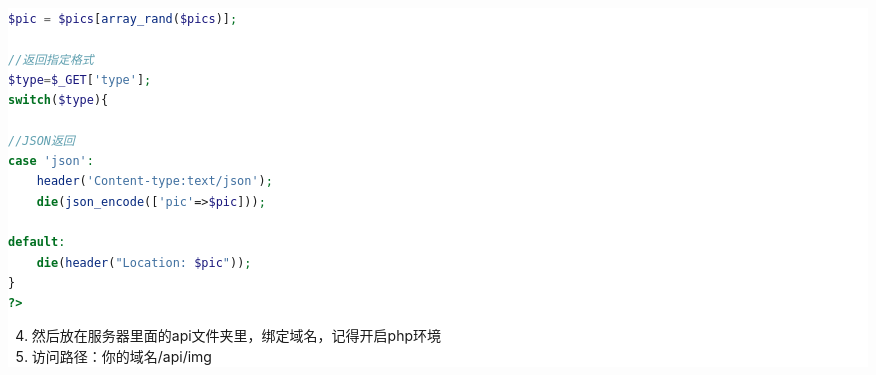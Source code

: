 ``` php
$pic = $pics[array_rand($pics)];

//返回指定格式
$type=$_GET['type'];
switch($type){

//JSON返回
case 'json':
    header('Content-type:text/json');
    die(json_encode(['pic'=>$pic]));

default:
    die(header("Location: $pic"));
}
?>
```

4. 然后放在服务器里面的api文件夹里，绑定域名，记得开启php环境
5. 访问路径：你的域名/api/img
